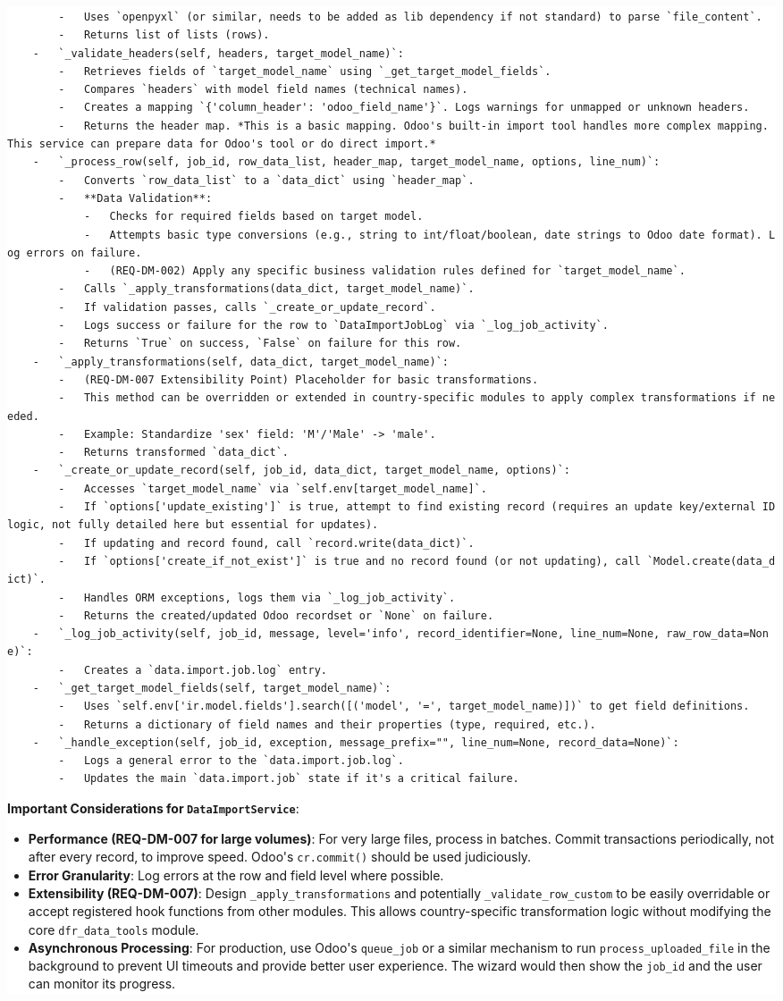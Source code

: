             -   Uses `openpyxl` (or similar, needs to be added as lib dependency if not standard) to parse `file_content`.
            -   Returns list of lists (rows).
        -   `_validate_headers(self, headers, target_model_name)`:
            -   Retrieves fields of `target_model_name` using `_get_target_model_fields`.
            -   Compares `headers` with model field names (technical names).
            -   Creates a mapping `{'column_header': 'odoo_field_name'}`. Logs warnings for unmapped or unknown headers.
            -   Returns the header map. *This is a basic mapping. Odoo's built-in import tool handles more complex mapping. This service can prepare data for Odoo's tool or do direct import.*
        -   `_process_row(self, job_id, row_data_list, header_map, target_model_name, options, line_num)`:
            -   Converts `row_data_list` to a `data_dict` using `header_map`.
            -   **Data Validation**:
                -   Checks for required fields based on target model.
                -   Attempts basic type conversions (e.g., string to int/float/boolean, date strings to Odoo date format). Log errors on failure.
                -   (REQ-DM-002) Apply any specific business validation rules defined for `target_model_name`.
            -   Calls `_apply_transformations(data_dict, target_model_name)`.
            -   If validation passes, calls `_create_or_update_record`.
            -   Logs success or failure for the row to `DataImportJobLog` via `_log_job_activity`.
            -   Returns `True` on success, `False` on failure for this row.
        -   `_apply_transformations(self, data_dict, target_model_name)`:
            -   (REQ-DM-007 Extensibility Point) Placeholder for basic transformations.
            -   This method can be overridden or extended in country-specific modules to apply complex transformations if needed.
            -   Example: Standardize 'sex' field: 'M'/'Male' -> 'male'.
            -   Returns transformed `data_dict`.
        -   `_create_or_update_record(self, job_id, data_dict, target_model_name, options)`:
            -   Accesses `target_model_name` via `self.env[target_model_name]`.
            -   If `options['update_existing']` is true, attempt to find existing record (requires an update key/external ID logic, not fully detailed here but essential for updates).
            -   If updating and record found, call `record.write(data_dict)`.
            -   If `options['create_if_not_exist']` is true and no record found (or not updating), call `Model.create(data_dict)`.
            -   Handles ORM exceptions, logs them via `_log_job_activity`.
            -   Returns the created/updated Odoo recordset or `None` on failure.
        -   `_log_job_activity(self, job_id, message, level='info', record_identifier=None, line_num=None, raw_row_data=None)`:
            -   Creates a `data.import.job.log` entry.
        -   `_get_target_model_fields(self, target_model_name)`:
            -   Uses `self.env['ir.model.fields'].search([('model', '=', target_model_name)])` to get field definitions.
            -   Returns a dictionary of field names and their properties (type, required, etc.).
        -   `_handle_exception(self, job_id, exception, message_prefix="", line_num=None, record_data=None)`:
            -   Logs a general error to the `data.import.job.log`.
            -   Updates the main `data.import.job` state if it's a critical failure.

**Important Considerations for `DataImportService`**:
*   **Performance (REQ-DM-007 for large volumes)**: For very large files, process in batches. Commit transactions periodically, not after every record, to improve speed. Odoo's `cr.commit()` should be used judiciously.
*   **Error Granularity**: Log errors at the row and field level where possible.
*   **Extensibility (REQ-DM-007)**: Design `_apply_transformations` and potentially `_validate_row_custom` to be easily overridable or accept registered hook functions from other modules. This allows country-specific transformation logic without modifying the core `dfr_data_tools` module.
*   **Asynchronous Processing**: For production, use Odoo's `queue_job` or a similar mechanism to run `process_uploaded_file` in the background to prevent UI timeouts and provide better user experience. The wizard would then show the `job_id` and the user can monitor its progress.
